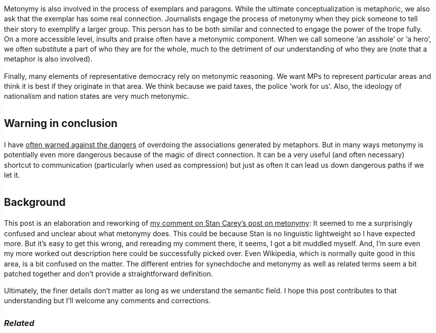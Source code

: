 Metonymy is also involved in the process of exemplars and paragons. While the ultimate conceptualization is metaphoric, we also ask that the exemplar has some real connection. Journalists engage the process of metonymy when they pick someone to tell their story to exemplify a larger group. This person has to be both similar and connected to engage the power of the trope fully. On a more accessible level, insults and praise often have a metonymic component. When we call someone ‘an asshole’ or ‘a hero’, we often substitute a part of who they are for the whole, much to the detriment of our understanding of who they are (note that a metaphor is also involved).

Finally, many elements of representative democracy rely on metonymic reasoning. We want MPs to represent particular areas and think it is best if they originate in that area. We think because we paid taxes, the police ‘work for us’. Also, the ideology of nationalism and nation states are very much metonymic.

Warning in conclusion
---------------------

I have [often warned against the dangers](http://metaphorhacker.techczech.net/2012/08/cliches-information-and-metaphors-overcoming-prejudice-with-metahor-hacking-and-getting-it-back-again/) of overdoing the associations generated by metaphors. But in many ways metonymy is potentially even more dangerous because of the magic of direct connection. It can be a very useful (and often necessary) shortcut to communication (particularly when used as compression) but just as often it can lead us down dangerous paths if we let it.

Background
----------

This post is an elaboration and reworking of [my comment on Stan Carey’s post on metonymy](http://www.macmillandictionaryblog.com/what-is-metonymy/comment-page-1#comment-331742): It seemed to me a surprisingly confused and unclear about what metonymy does. This could be because Stan is no linguistic lightweight so I have expected more. But it’s easy to get this wrong, and rereading my comment there, it seems, I got a bit muddled myself. And, I’m sure even my more worked out description here could be successfully picked over. Even Wikipedia, which is normally quite good in this area, is a bit confused on the matter. The different entries for synechdoche and metonymy as well as related terms seem a bit patched together and don’t provide a straightforward definition.

Ultimately, the finer details don’t matter as long as we understand the semantic field. I hope this post contributes to that understanding but I’ll welcome any comments and corrections.

### *Related*